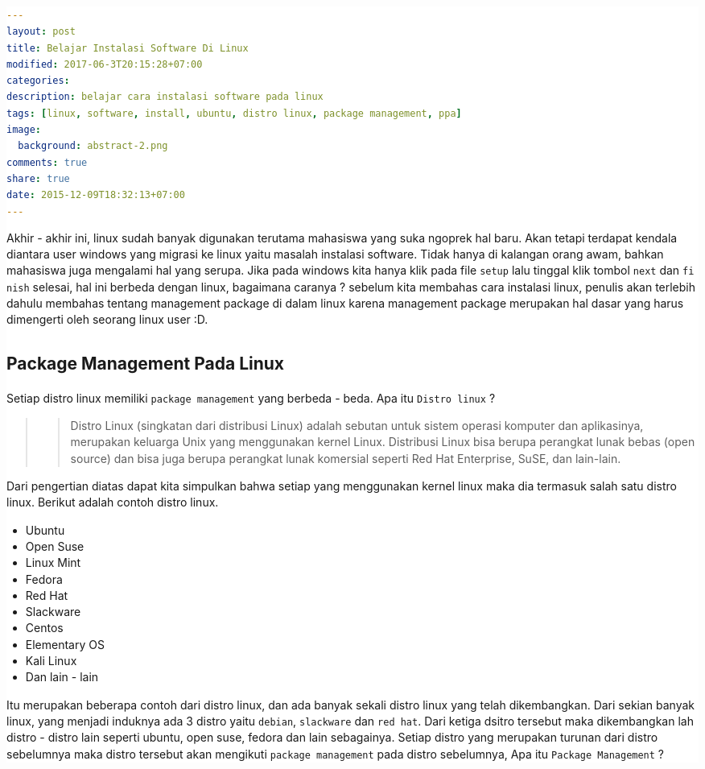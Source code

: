 ```yaml
---
layout: post
title: Belajar Instalasi Software Di Linux
modified: 2017-06-3T20:15:28+07:00
categories: 
description: belajar cara instalasi software pada linux
tags: [linux, software, install, ubuntu, distro linux, package management, ppa]
image:
  background: abstract-2.png
comments: true
share: true
date: 2015-12-09T18:32:13+07:00
---
```


Akhir - akhir ini, linux sudah banyak digunakan terutama mahasiswa yang suka ngoprek hal baru. Akan tetapi terdapat kendala diantara user windows yang migrasi ke linux yaitu masalah instalasi software. Tidak hanya di kalangan orang awam, bahkan mahasiswa juga mengalami hal yang serupa. Jika pada windows kita hanya klik pada file `setup` lalu tinggal klik tombol `next` dan `finish` selesai, hal ini berbeda dengan linux, bagaimana caranya ? sebelum kita membahas cara instalasi linux, penulis akan terlebih dahulu membahas tentang management package di dalam linux karena management package merupakan hal dasar yang harus dimengerti oleh seorang linux user :D.

## Package Management Pada Linux

Setiap distro linux memiliki `package management` yang berbeda - beda. Apa itu `Distro linux` ?

>>Distro Linux (singkatan dari distribusi Linux) adalah sebutan untuk sistem operasi komputer dan aplikasinya, merupakan keluarga Unix yang menggunakan kernel Linux. Distribusi Linux bisa berupa perangkat lunak bebas (open source) dan bisa juga berupa perangkat lunak komersial seperti Red Hat Enterprise, SuSE, dan lain-lain.

Dari pengertian diatas dapat kita simpulkan bahwa setiap yang menggunakan kernel linux maka dia termasuk salah satu distro linux. Berikut adalah contoh distro linux.

* Ubuntu
* Open Suse
* Linux Mint
* Fedora
* Red Hat
* Slackware
* Centos
* Elementary OS
* Kali Linux
* Dan lain - lain

Itu merupakan beberapa contoh dari distro linux, dan ada banyak sekali distro linux yang telah dikembangkan. Dari sekian banyak linux, yang menjadi induknya ada 3 distro yaitu `debian`, `slackware` dan `red hat`. Dari ketiga dsitro tersebut maka dikembangkan lah distro - distro lain seperti ubuntu, open suse, fedora dan lain sebagainya. Setiap distro yang merupakan turunan dari distro sebelumnya maka distro tersebut akan mengikuti `package management` pada distro sebelumnya, Apa itu `Package Management` ?

